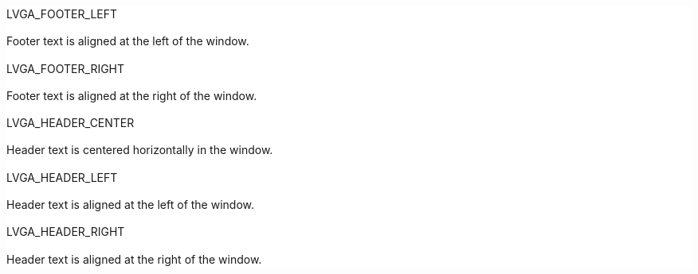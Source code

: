 </td>
</tr>
<tr>
<td width="40%"><a id=""></a><dl>
<dt><b></b></dt>
<dt>LVGA_FOOTER_LEFT</dt>
</dl>
</td>
<td width="60%">
Footer text is aligned at the left of the window. 
 

</td>
</tr>
<tr>
<td width="40%"><a id=""></a><dl>
<dt><b></b></dt>
<dt>LVGA_FOOTER_RIGHT</dt>
</dl>
</td>
<td width="60%">
Footer text is aligned at the right of the window.
 

</td>
</tr>
<tr>
<td width="40%"><a id=""></a><dl>
<dt><b></b></dt>
<dt>LVGA_HEADER_CENTER</dt>
</dl>
</td>
<td width="60%">
 Header text is centered horizontally in the window.

</td>
</tr>
<tr>
<td width="40%"><a id=""></a><dl>
<dt><b></b></dt>
<dt>LVGA_HEADER_LEFT</dt>
</dl>
</td>
<td width="60%">
Header text is aligned at the left of the window.

</td>
</tr>
<tr>
<td width="40%"><a id=""></a><dl>
<dt><b></b></dt>
<dt>LVGA_HEADER_RIGHT</dt>
</dl>
</td>
<td width="60%">
 Header text is aligned at the right of the window.
